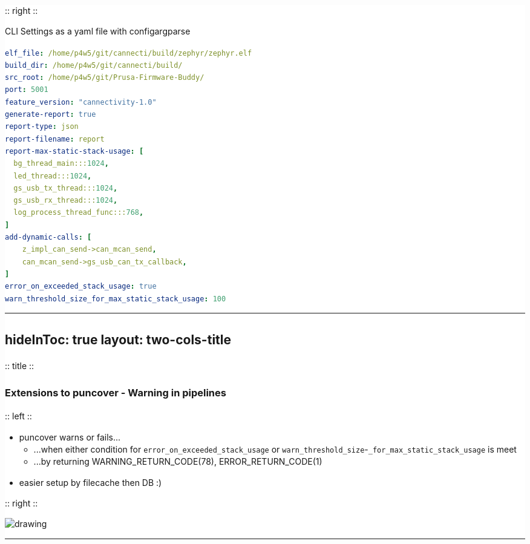 :: right ::

CLI Settings as a yaml file with configargparse

```yaml {9-15,20,21}
elf_file: /home/p4w5/git/cannecti/build/zephyr/zephyr.elf
build_dir: /home/p4w5/git/cannecti/build/
src_root: /home/p4w5/git/Prusa-Firmware-Buddy/
port: 5001
feature_version: "cannectivity-1.0"
generate-report: true
report-type: json
report-filename: report
report-max-static-stack-usage: [
  bg_thread_main:::1024,
  led_thread:::1024,
  gs_usb_tx_thread:::1024,
  gs_usb_rx_thread:::1024,
  log_process_thread_func:::768,
]
add-dynamic-calls: [
    z_impl_can_send->can_mcan_send,
    can_mcan_send->gs_usb_can_tx_callback,
]
error_on_exceeded_stack_usage: true
warn_threshold_size_for_max_static_stack_usage: 100
```

---
hideInToc: true
layout: two-cols-title
---

:: title ::

### Extensions to puncover - Warning in pipelines

:: left ::

* puncover warns or fails...
    * ...when either condition for `error_on_exceeded_stack_usage` or `warn_threshold_size`-`_for_max_static_stack_usage` is meet
    * ...by returning WARNING_RETURN_CODE(78), ERROR_RETURN_CODE(1)


<v-click at="1">

* easier setup by filecache then DB :)

</v-click>

:: right ::

<img src="/pipeline.png" alt="drawing" width="90%"/>

<hr>
